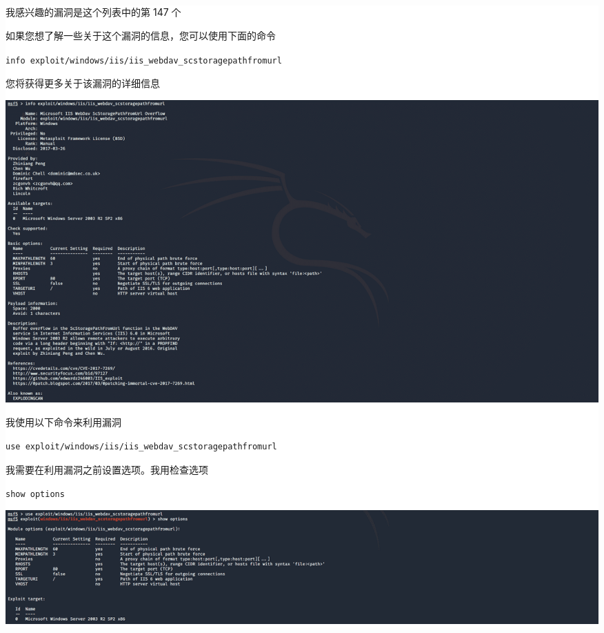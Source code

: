 我感兴趣的漏洞是这个列表中的第 147 个

如果您想了解一些关于这个漏洞的信息，您可以使用下面的命令

```
info exploit/windows/iis/iis_webdav_scstoragepathfromurl
```

您将获得更多关于该漏洞的详细信息

![Screenshot-2020-04-28-at-23.11.30](img/2692e471fce18733552f3107da07b66b.png)

我使用以下命令来利用漏洞

```
use exploit/windows/iis/iis_webdav_scstoragepathfromurl
```

我需要在利用漏洞之前设置选项。我用检查选项

```
show options
```

![Screenshot-2020-04-24-at-14.43.36](img/09ebcae809abf2927edddc57c207ab80.png)
